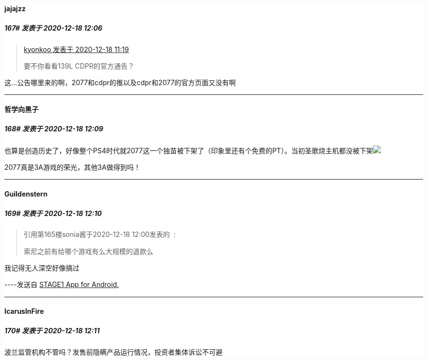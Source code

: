 ####  jajajzz  
##### 167#       发表于 2020-12-18 12:06



<blockquote><a href="httphttps://bbs.saraba1st.com/2b/forum.php?mod=redirect&amp;goto=findpost&amp;pid=49759150&amp;ptid=1978211" target="_blank">kyonkoo 发表于 2020-12-18 11:19</a>

要不你看看139L CDPR的官方通告？</blockquote>
这...公告哪里来的啊，2077和cdpr的推以及cdpr和2077的官方页面又没有啊







*****

####  哲学向黑子  
##### 168#       发表于 2020-12-18 12:09




也算是创造历史了，好像整个PS4时代就2077这一个独苗被下架了（印象里还有个免费的PT）。当初圣歌烧主机都没被下架<img src="https://static.saraba1st.com/image/smiley/face2017/067.png" referrerpolicy="no-referrer">


2077真是3A游戏的荣光，其他3A做得到吗！







*****

####  Guildenstern  
##### 169#       发表于 2020-12-18 12:10



<blockquote>引用第165楼sonia酱于2020-12-18 12:00发表的  :

索尼之前有给哪个游戏有么大规模的退款么</blockquote>
我记得无人深空好像搞过


----发送自 [STAGE1 App for Android.](http://stage1.5j4m.com/?1.36)







*****

####  IcarusInFire  
##### 170#       发表于 2020-12-18 12:11




波兰监管机构不管吗？发售前隐瞒产品运行情况，投资者集体诉讼不可避
